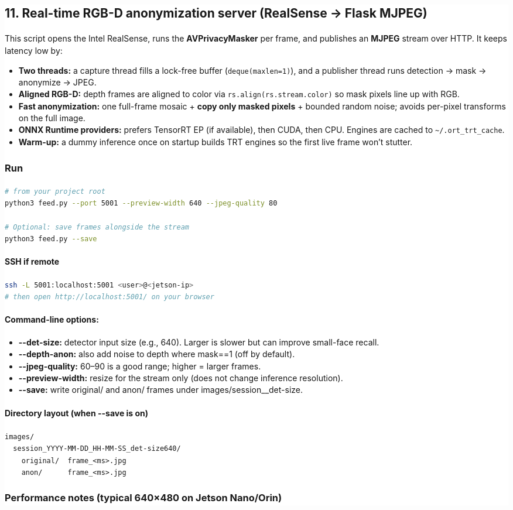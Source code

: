 
## 11. Real-time RGB-D anonymization server (RealSense → Flask MJPEG)

This script opens the Intel RealSense, runs the **AVPrivacyMasker** per frame, and publishes an **MJPEG** stream over HTTP. It keeps latency low by:

- **Two threads:** a capture thread fills a lock-free buffer (`deque(maxlen=1)`), and a publisher thread runs detection → mask → anonymize → JPEG.
- **Aligned RGB-D:** depth frames are aligned to color via `rs.align(rs.stream.color)` so mask pixels line up with RGB.
- **Fast anonymization:** one full-frame mosaic + **copy only masked pixels** + bounded random noise; avoids per-pixel transforms on the full image.
- **ONNX Runtime providers:** prefers TensorRT EP (if available), then CUDA, then CPU. Engines are cached to `~/.ort_trt_cache`.
- **Warm-up:** a dummy inference once on startup builds TRT engines so the first live frame won’t stutter.

### Run

  ```bash
  # from your project root
  python3 feed.py --port 5001 --preview-width 640 --jpeg-quality 80

  # Optional: save frames alongside the stream
  python3 feed.py --save
  ```

#### SSH if remote

  ```bash
  ssh -L 5001:localhost:5001 <user>@<jetson-ip>
  # then open http://localhost:5001/ on your browser
  ```

#### Command-line options:

-	**--det-size:** detector input size (e.g., 640). Larger is slower but can improve small-face recall.
-	**--depth-anon:** also add noise to depth where mask==1 (off by default).
-	**--jpeg-quality:** 60–90 is a good range; higher = larger frames.
-	**--preview-width:** resize for the stream only (does not change inference resolution).
-	**--save:** write original/ and anon/ frames under images/session_<timestamp>_det-size<det>.

#### Directory layout (when --save is on)

    images/
      session_YYYY-MM-DD_HH-MM-SS_det-size640/
        original/  frame_<ms>.jpg
        anon/      frame_<ms>.jpg


### Performance notes (typical 640×480 on Jetson Nano/Orin)
